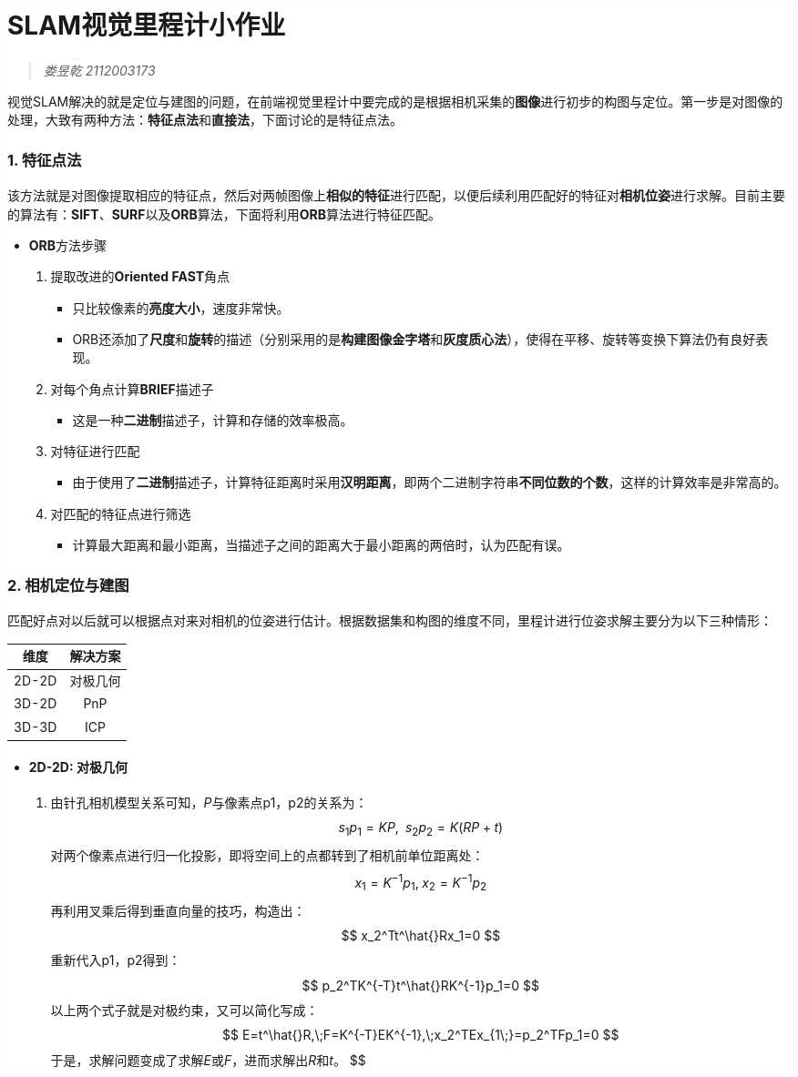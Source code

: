 # SLAM视觉里程计小作业

> *娄昱乾 	2112003173*

​		视觉SLAM解决的就是定位与建图的问题，在前端视觉里程计中要完成的是根据相机采集的**图像**进行初步的构图与定位。第一步是对图像的处理，大致有两种方法：**特征点法**和**直接法**，下面讨论的是特征点法。

### 1. 特征点法

​		该方法就是对图像提取相应的特征点，然后对两帧图像上**相似的特征**进行匹配，以便后续利用匹配好的特征对**相机位姿**进行求解。目前主要的算法有：**SIFT**、**SURF**以及**ORB**算法，下面将利用**ORB**算法进行特征匹配。

- **ORB**方法步骤

  1. 提取改进的**Oriented FAST**角点

     - 只比较像素的**亮度大小**，速度非常快。

     - ORB还添加了**尺度**和**旋转**的描述（分别采用的是**构建图像金字塔**和**灰度质心法**），使得在平移、旋转等变换下算法仍有良好表现。

  2. 对每个角点计算**BRIEF**描述子

     - 这是一种**二进制**描述子，计算和存储的效率极高。

  3. 对特征进行匹配

     - 由于使用了**二进制**描述子，计算特征距离时采用**汉明距离**，即两个二进制字符串**不同位数的个数**，这样的计算效率是非常高的。

  4. 对匹配的特征点进行筛选

     - 计算最大距离和最小距离，当描述子之间的距离大于最小距离的两倍时，认为匹配有误。


### 2. 相机定位与建图

​		匹配好点对以后就可以根据点对来对相机的位姿进行估计。根据数据集和构图的维度不同，里程计进行位姿求解主要分为以下三种情形：

| 维度  | 解决方案 |
| :---: | :------: |
| 2D-2D | 对极几何 |
| 3D-2D |   PnP    |
| 3D-3D |   ICP    |

- #### 2D-2D: 对极几何

  1. 由针孔相机模型关系可知，*P*与像素点p1，p2的关系为：
     $$
     s_1p_1=KP,\;\;s_2p_2=K(RP+t)
     $$
     对两个像素点进行归一化投影，即将空间上的点都转到了相机前单位距离处：
     $$
     x_1=K^{-1}p_1,\;x_2=K^{-1}p_2
     $$
     再利用叉乘后得到垂直向量的技巧，构造出：
     $$
     x_2^Tt^\hat{}Rx_1=0
     $$
     重新代入p1，p2得到：
     $$
     p_2^TK^{-T}t^\hat{}RK^{-1}p_1=0
     $$
     以上两个式子就是对极约束，又可以简化写成：
     $$
     E=t^\hat{}R,\;F=K^{-T}EK^{-1},\;x_2^TEx_{1\;}=p_2^TFp_1=0
     $$
     于是，求解问题变成了求解*E*或*F*，进而求解出*R*和*t*。
     $$